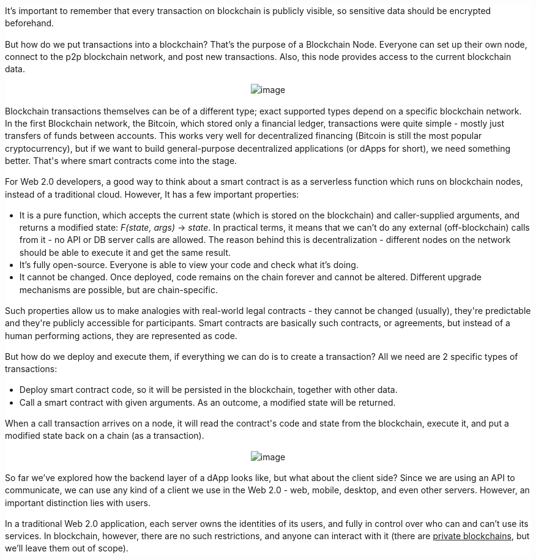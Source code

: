 It’s important to remember that every transaction on blockchain is publicly visible, so sensitive data should be encrypted beforehand.

But how do we put transactions into a blockchain? That’s the purpose of a Blockchain Node. Everyone can set up their own node, connect to the p2p blockchain network, and post new transactions. Also, this node provides access to the current blockchain data.

<div align="center">
<img src="/docs/assets/web3/web3--2.png" alt="image" width="440" />
</div>

Blockchain transactions themselves can be of a different type; exact supported types depend on a specific blockchain network. In the first Blockchain network, the Bitcoin, which stored only a financial ledger, transactions were quite simple - mostly just transfers of funds between accounts. This works very well for decentralized financing (Bitcoin is still the most popular cryptocurrency), but if we want to build general-purpose decentralized applications (or dApps for short), we need something better. That's where smart contracts come into the stage.

For Web 2.0 developers, a good way to think about a smart contract is as a serverless function which runs on blockchain nodes, instead of a traditional cloud. However, It has a few important properties:

- It is a pure function, which accepts the current state (which is stored on the blockchain) and caller-supplied arguments, and returns a modified state: _F(state, args)_ -> _state_. In practical terms, it means that we can’t do any external (off-blockchain) calls from it - no API or DB server calls are allowed. The reason behind this is decentralization - different nodes on the network should be able to execute it and get the same result.
- It’s fully open-source. Everyone is able to view your code and check what it’s doing.
- It cannot be changed. Once deployed, code remains on the chain forever and cannot be altered. Different upgrade mechanisms are possible, but are chain-specific.

Such properties allow us to make analogies with real-world legal contracts - they cannot be changed (usually), they're predictable and they're publicly accessible for participants. Smart contracts are basically such contracts, or agreements, but instead of a human performing actions, they are represented as code.

But how do we deploy and execute them, if everything we can do is to create a transaction?  All we need are 2 specific types of transactions:

- Deploy smart contract code, so it will be persisted in the blockchain, together with other data.
- Call a smart contract with given arguments. As an outcome, a modified state will be returned.

When a call transaction arrives on a node, it will read the contract's code and state from the blockchain, execute it, and put a modified state back on a chain (as a transaction).

<div align="center">
<img src="/docs/assets/web3/web3-2.png" alt="image" width="440" />
</div>

So far we’ve explored how the backend layer of a dApp looks like, but what about the client side? Since we are using an API to communicate, we can use any kind of a client we use in the Web 2.0 - web, mobile, desktop, and even other servers. However, an important distinction lies with users.

In a traditional Web 2.0 application, each server owns the identities of its users, and fully in control over who can and can’t use its services. In blockchain, however, there are no such restrictions, and anyone can interact with it (there are [private blockchains](https://www.investopedia.com/terms/p/permissioned-blockchains.asp), but we’ll leave them out of scope).
